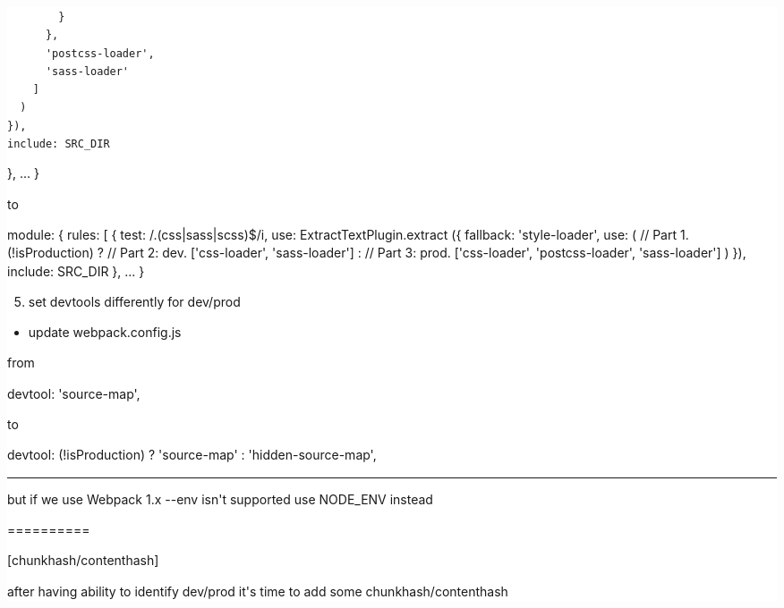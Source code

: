             }
          },
          'postcss-loader',
          'sass-loader'
        ]
      )
    }),
    include: SRC_DIR
  },
  ...
}

to

module: {
  rules: [
  {
    test: /\.(css|sass|scss)$/i,
    use: ExtractTextPlugin.extract ({
      fallback: 'style-loader',
      use: (
        // Part 1.
        (!isProduction) ?
        // Part 2: dev.
        ['css-loader', 'sass-loader'] :
        // Part 3: prod.
        ['css-loader', 'postcss-loader', 'sass-loader']
      )
    }),
    include: SRC_DIR
  },
  ...
}

5. set devtools differently for dev/prod

- update webpack.config.js

from

devtool: 'source-map',

to

devtool: (!isProduction) ? 'source-map' : 'hidden-source-map',

----------

but if we use Webpack 1.x
--env isn't supported
use NODE_ENV instead

==========

[chunkhash/contenthash]

after having ability to identify dev/prod
it's time to add some chunkhash/contenthash

